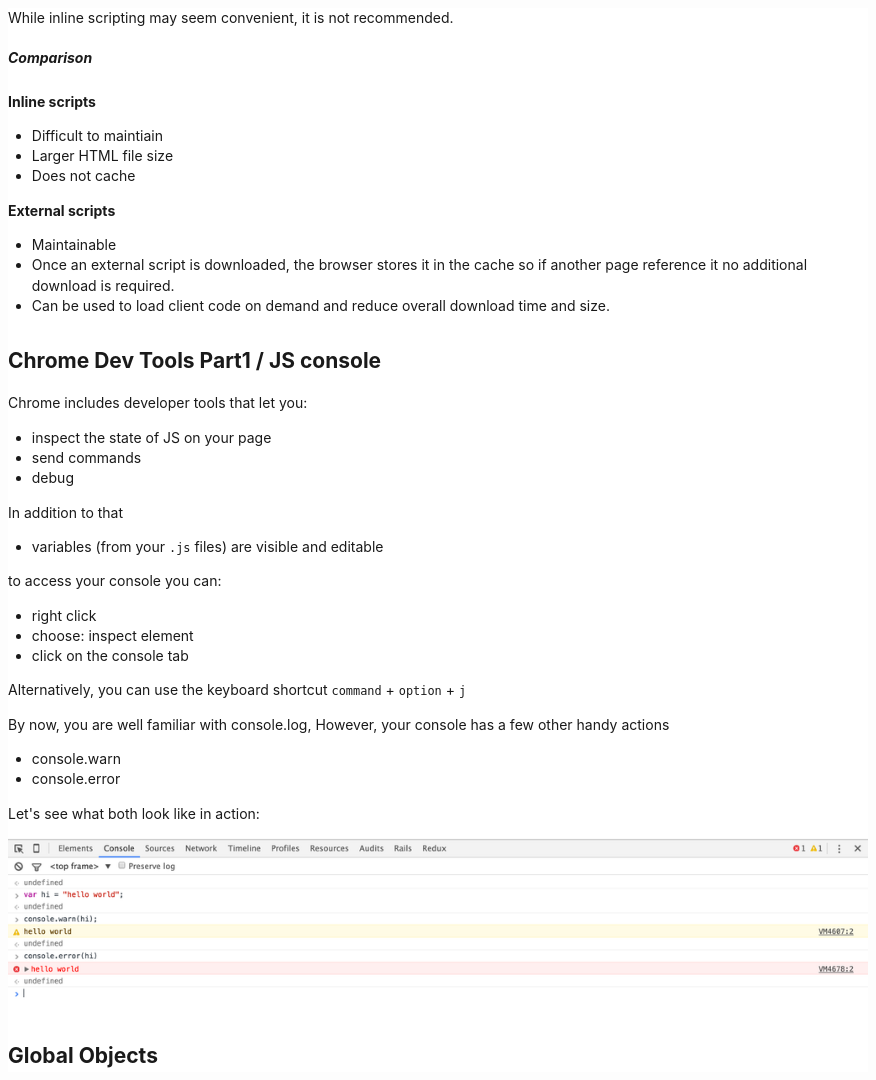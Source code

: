 While inline scripting may seem convenient, it is not recommended. 

##### Comparison

**Inline scripts**

- Difficult to maintiain
- Larger HTML file size
- Does not cache

**External scripts**

- Maintainable
- Once an external script is downloaded, the browser stores it in the cache so if another page reference it no additional download is required.
- Can be used to load client code on demand and reduce overall download time and size.


## Chrome Dev Tools Part1 / JS console
Chrome includes developer tools that let you: 

- inspect the state of JS on your page 
- send commands
- debug 

In addition to that

- variables (from your `.js` files) are visible and editable

to access your console you can:

- right click
- choose: inspect element
- click on the console tab

Alternatively, you can use the keyboard shortcut `command` + `option` + `j`


By now, you are well familiar with console.log, However, your console has a few other handy actions 

- console.warn
- console.error

Let's see what both look like in action:

![](images/consoleWarnError.png)

## Global Objects

